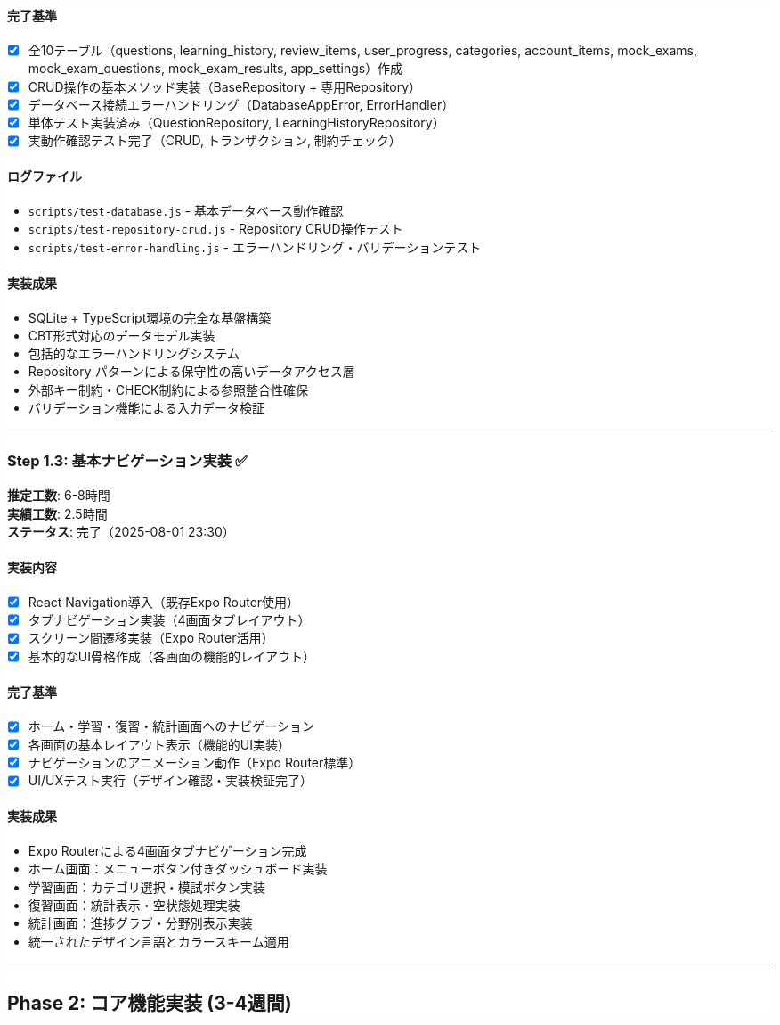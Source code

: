 #### 完了基準
- [x] 全10テーブル（questions, learning_history, review_items, user_progress, categories, account_items, mock_exams, mock_exam_questions, mock_exam_results, app_settings）作成
- [x] CRUD操作の基本メソッド実装（BaseRepository + 専用Repository）
- [x] データベース接続エラーハンドリング（DatabaseAppError, ErrorHandler）
- [x] 単体テスト実装済み（QuestionRepository, LearningHistoryRepository）
- [x] 実動作確認テスト完了（CRUD, トランザクション, 制約チェック）

#### ログファイル
- `scripts/test-database.js` - 基本データベース動作確認
- `scripts/test-repository-crud.js` - Repository CRUD操作テスト  
- `scripts/test-error-handling.js` - エラーハンドリング・バリデーションテスト

#### 実装成果
- SQLite + TypeScript環境の完全な基盤構築
- CBT形式対応のデータモデル実装
- 包括的なエラーハンドリングシステム
- Repository パターンによる保守性の高いデータアクセス層
- 外部キー制約・CHECK制約による参照整合性確保
- バリデーション機能による入力データ検証

---

### Step 1.3: 基本ナビゲーション実装 ✅
**推定工数**: 6-8時間  
**実績工数**: 2.5時間  
**ステータス**: 完了（2025-08-01 23:30）

#### 実装内容
- [x] React Navigation導入（既存Expo Router使用）
- [x] タブナビゲーション実装（4画面タブレイアウト）
- [x] スクリーン間遷移実装（Expo Router活用）
- [x] 基本的なUI骨格作成（各画面の機能的レイアウト）

#### 完了基準
- [x] ホーム・学習・復習・統計画面へのナビゲーション
- [x] 各画面の基本レイアウト表示（機能的UI実装）
- [x] ナビゲーションのアニメーション動作（Expo Router標準）
- [x] UI/UXテスト実行（デザイン確認・実装検証完了）

#### 実装成果
- Expo Routerによる4画面タブナビゲーション完成
- ホーム画面：メニューボタン付きダッシュボード実装
- 学習画面：カテゴリ選択・模試ボタン実装
- 復習画面：統計表示・空状態処理実装
- 統計画面：進捗グラブ・分野別表示実装
- 統一されたデザイン言語とカラースキーム適用

---

## Phase 2: コア機能実装 (3-4週間)
